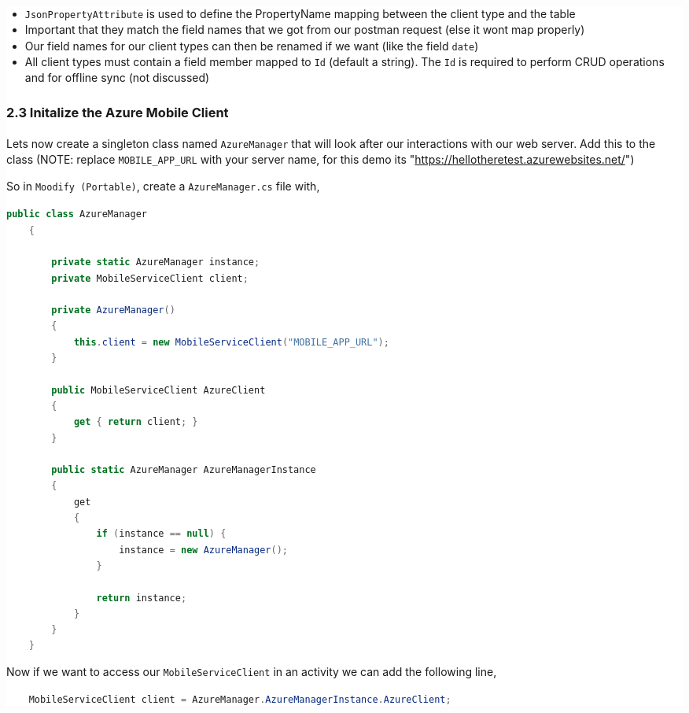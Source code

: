 - `JsonPropertyAttribute` is used to define the PropertyName mapping between the client type and the table 
- Important that they match the field names that we got from our postman request (else it wont map properly)
- Our field names for our client types can then be renamed if we want (like the field `date`)
- All client types must contain a field member mapped to `Id` (default a string). The `Id` is required to perform CRUD operations and for offline sync (not discussed) 

### 2.3 Initalize the Azure Mobile Client
Lets now create a singleton class named `AzureManager` that will look after our interactions with our web server. Add this to the class
(NOTE: replace `MOBILE_APP_URL` with your server name, for this demo its "https://hellotheretest.azurewebsites.net/")


So in `Moodify (Portable)`, create a `AzureManager.cs` file with,

```C#
public class AzureManager
    {

        private static AzureManager instance;
        private MobileServiceClient client;

        private AzureManager()
        {
            this.client = new MobileServiceClient("MOBILE_APP_URL");
        }

        public MobileServiceClient AzureClient
        {
            get { return client; }
        }

        public static AzureManager AzureManagerInstance
        {
            get
            {
                if (instance == null) {
                    instance = new AzureManager();
                }

                return instance;
            }
        }
    }
``` 

Now if we want to access our `MobileServiceClient` in an activity we can add the following line,
```C#
    MobileServiceClient client = AzureManager.AzureManagerInstance.AzureClient;
``` 

